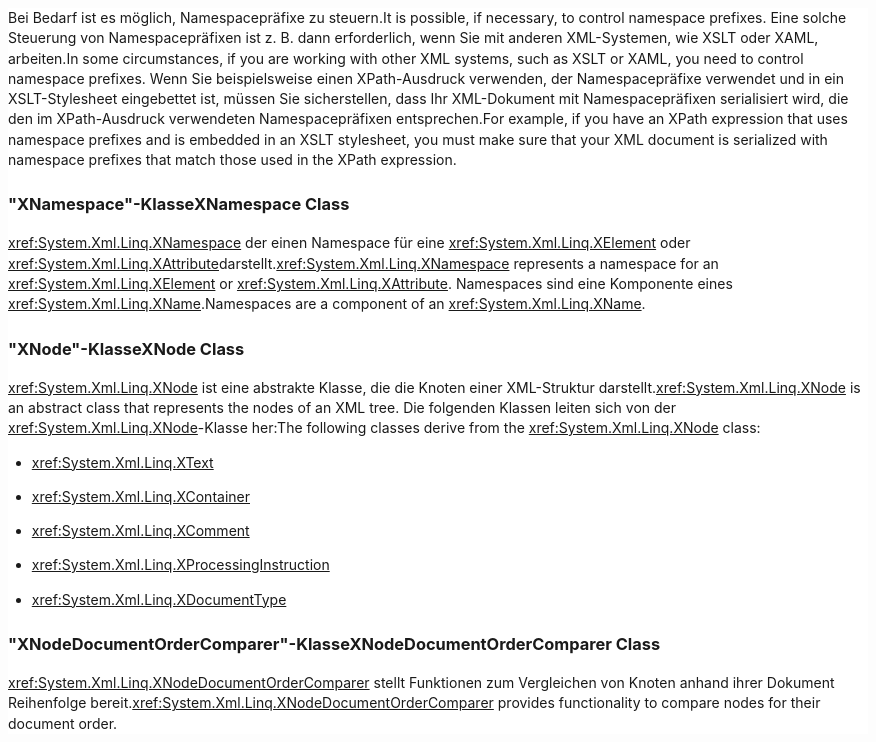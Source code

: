 <span data-ttu-id="634e0-138">Bei Bedarf ist es möglich, Namespacepräfixe zu steuern.</span><span class="sxs-lookup"><span data-stu-id="634e0-138">It is possible, if necessary, to control namespace prefixes.</span></span> <span data-ttu-id="634e0-139">Eine solche Steuerung von Namespacepräfixen ist z. B. dann erforderlich, wenn Sie mit anderen XML-Systemen, wie XSLT oder XAML, arbeiten.</span><span class="sxs-lookup"><span data-stu-id="634e0-139">In some circumstances, if you are working with other XML systems, such as XSLT or XAML, you need to control namespace prefixes.</span></span> <span data-ttu-id="634e0-140">Wenn Sie beispielsweise einen XPath-Ausdruck verwenden, der Namespacepräfixe verwendet und in ein XSLT-Stylesheet eingebettet ist, müssen Sie sicherstellen, dass Ihr XML-Dokument mit Namespacepräfixen serialisiert wird, die den im XPath-Ausdruck verwendeten Namespacepräfixen entsprechen.</span><span class="sxs-lookup"><span data-stu-id="634e0-140">For example, if you have an XPath expression that uses namespace prefixes and is embedded in an XSLT stylesheet, you must make sure that your XML document is serialized with namespace prefixes that match those used in the XPath expression.</span></span>  
  
### <a name="xnamespace-class"></a><span data-ttu-id="634e0-141">"XNamespace"-Klasse</span><span class="sxs-lookup"><span data-stu-id="634e0-141">XNamespace Class</span></span>  
 <span data-ttu-id="634e0-142"><xref:System.Xml.Linq.XNamespace> der einen Namespace für eine <xref:System.Xml.Linq.XElement> oder <xref:System.Xml.Linq.XAttribute>darstellt.</span><span class="sxs-lookup"><span data-stu-id="634e0-142"><xref:System.Xml.Linq.XNamespace> represents a namespace for an <xref:System.Xml.Linq.XElement> or <xref:System.Xml.Linq.XAttribute>.</span></span> <span data-ttu-id="634e0-143">Namespaces sind eine Komponente eines <xref:System.Xml.Linq.XName>.</span><span class="sxs-lookup"><span data-stu-id="634e0-143">Namespaces are a component of an <xref:System.Xml.Linq.XName>.</span></span>  
  
### <a name="xnode-class"></a><span data-ttu-id="634e0-144">"XNode"-Klasse</span><span class="sxs-lookup"><span data-stu-id="634e0-144">XNode Class</span></span>  
 <span data-ttu-id="634e0-145"><xref:System.Xml.Linq.XNode> ist eine abstrakte Klasse, die die Knoten einer XML-Struktur darstellt.</span><span class="sxs-lookup"><span data-stu-id="634e0-145"><xref:System.Xml.Linq.XNode> is an abstract class that represents the nodes of an XML tree.</span></span> <span data-ttu-id="634e0-146">Die folgenden Klassen leiten sich von der <xref:System.Xml.Linq.XNode>-Klasse her:</span><span class="sxs-lookup"><span data-stu-id="634e0-146">The following classes derive from the <xref:System.Xml.Linq.XNode> class:</span></span>  
  
- <xref:System.Xml.Linq.XText>  
  
- <xref:System.Xml.Linq.XContainer>  
  
- <xref:System.Xml.Linq.XComment>  
  
- <xref:System.Xml.Linq.XProcessingInstruction>  
  
- <xref:System.Xml.Linq.XDocumentType>  
  
### <a name="xnodedocumentordercomparer-class"></a><span data-ttu-id="634e0-147">"XNodeDocumentOrderComparer"-Klasse</span><span class="sxs-lookup"><span data-stu-id="634e0-147">XNodeDocumentOrderComparer Class</span></span>  
 <span data-ttu-id="634e0-148"><xref:System.Xml.Linq.XNodeDocumentOrderComparer> stellt Funktionen zum Vergleichen von Knoten anhand ihrer Dokument Reihenfolge bereit.</span><span class="sxs-lookup"><span data-stu-id="634e0-148"><xref:System.Xml.Linq.XNodeDocumentOrderComparer> provides functionality to compare nodes for their document order.</span></span>  
  
